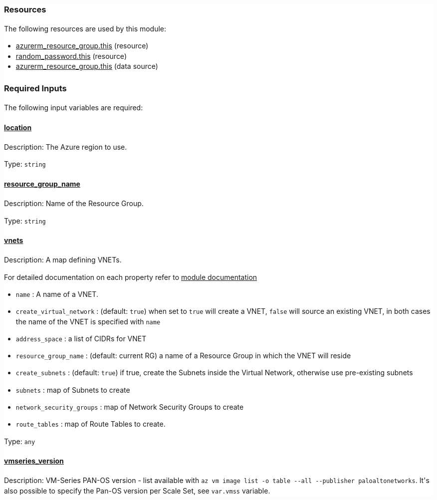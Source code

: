 ### Resources

The following resources are used by this module:

- [azurerm_resource_group.this](https://registry.terraform.io/providers/hashicorp/azurerm/latest/docs/resources/resource_group) (resource)
- [random_password.this](https://registry.terraform.io/providers/hashicorp/random/latest/docs/resources/password) (resource)
- [azurerm_resource_group.this](https://registry.terraform.io/providers/hashicorp/azurerm/latest/docs/data-sources/resource_group) (data source)

### Required Inputs

The following input variables are required:

#### <a name="input_location"></a> [location](#input\_location)

Description: The Azure region to use.

Type: `string`

#### <a name="input_resource_group_name"></a> [resource\_group\_name](#input\_resource\_group\_name)

Description: Name of the Resource Group.

Type: `string`

#### <a name="input_vnets"></a> [vnets](#input\_vnets)

Description: A map defining VNETs.  

For detailed documentation on each property refer to [module documentation](../../modules/vnet/README.md)

- `name` :  A name of a VNET.
- `create_virtual_network` : (default: `true`) when set to `true` will create a VNET, `false` will source an existing VNET, in both cases the name of the VNET is specified with `name`
- `address_space` : a list of CIDRs for VNET
- `resource_group_name` :  (default: current RG) a name of a Resource Group in which the VNET will reside

- `create_subnets` : (default: `true`) if true, create the Subnets inside the Virtual Network, otherwise use pre-existing subnets
- `subnets` : map of Subnets to create

- `network_security_groups` : map of Network Security Groups to create
- `route_tables` : map of Route Tables to create.

Type: `any`

#### <a name="input_vmseries_version"></a> [vmseries\_version](#input\_vmseries\_version)

Description: VM-Series PAN-OS version - list available with `az vm image list -o table --all --publisher paloaltonetworks`. It's also possible to specify the Pan-OS version per Scale Set, see `var.vmss` variable.
